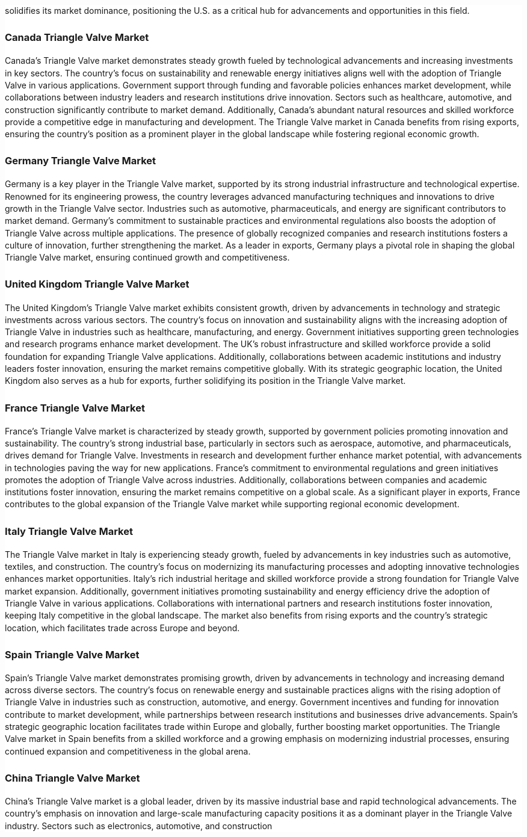 solidifies its market dominance, positioning the U.S. as a critical hub for advancements and opportunities in this field.</p><h3>Canada Triangle Valve Market</h3><p>Canada&rsquo;s Triangle Valve market demonstrates steady growth fueled by technological advancements and increasing investments in key sectors. The country&rsquo;s focus on sustainability and renewable energy initiatives aligns well with the adoption of Triangle Valve in various applications. Government support through funding and favorable policies enhances market development, while collaborations between industry leaders and research institutions drive innovation. Sectors such as healthcare, automotive, and construction significantly contribute to market demand. Additionally, Canada&rsquo;s abundant natural resources and skilled workforce provide a competitive edge in manufacturing and development. The Triangle Valve market in Canada benefits from rising exports, ensuring the country&rsquo;s position as a prominent player in the global landscape while fostering regional economic growth.</p><h3>Germany Triangle Valve Market</h3><p>Germany is a key player in the Triangle Valve market, supported by its strong industrial infrastructure and technological expertise. Renowned for its engineering prowess, the country leverages advanced manufacturing techniques and innovations to drive growth in the Triangle Valve sector. Industries such as automotive, pharmaceuticals, and energy are significant contributors to market demand. Germany&rsquo;s commitment to sustainable practices and environmental regulations also boosts the adoption of Triangle Valve across multiple applications. The presence of globally recognized companies and research institutions fosters a culture of innovation, further strengthening the market. As a leader in exports, Germany plays a pivotal role in shaping the global Triangle Valve market, ensuring continued growth and competitiveness.</p><h3>United Kingdom Triangle Valve Market</h3><p>The United Kingdom&rsquo;s Triangle Valve market exhibits consistent growth, driven by advancements in technology and strategic investments across various sectors. The country&rsquo;s focus on innovation and sustainability aligns with the increasing adoption of Triangle Valve in industries such as healthcare, manufacturing, and energy. Government initiatives supporting green technologies and research programs enhance market development. The UK&rsquo;s robust infrastructure and skilled workforce provide a solid foundation for expanding Triangle Valve applications. Additionally, collaborations between academic institutions and industry leaders foster innovation, ensuring the market remains competitive globally. With its strategic geographic location, the United Kingdom also serves as a hub for exports, further solidifying its position in the Triangle Valve market.</p><h3>France Triangle Valve Market</h3><p>France&rsquo;s Triangle Valve market is characterized by steady growth, supported by government policies promoting innovation and sustainability. The country&rsquo;s strong industrial base, particularly in sectors such as aerospace, automotive, and pharmaceuticals, drives demand for Triangle Valve. Investments in research and development further enhance market potential, with advancements in technologies paving the way for new applications. France&rsquo;s commitment to environmental regulations and green initiatives promotes the adoption of Triangle Valve across industries. Additionally, collaborations between companies and academic institutions foster innovation, ensuring the market remains competitive on a global scale. As a significant player in exports, France contributes to the global expansion of the Triangle Valve market while supporting regional economic development.</p><h3>Italy Triangle Valve Market</h3><p>The Triangle Valve market in Italy is experiencing steady growth, fueled by advancements in key industries such as automotive, textiles, and construction. The country&rsquo;s focus on modernizing its manufacturing processes and adopting innovative technologies enhances market opportunities. Italy&rsquo;s rich industrial heritage and skilled workforce provide a strong foundation for Triangle Valve market expansion. Additionally, government initiatives promoting sustainability and energy efficiency drive the adoption of Triangle Valve in various applications. Collaborations with international partners and research institutions foster innovation, keeping Italy competitive in the global landscape. The market also benefits from rising exports and the country&rsquo;s strategic location, which facilitates trade across Europe and beyond.</p><h3>Spain Triangle Valve Market</h3><p>Spain&rsquo;s Triangle Valve market demonstrates promising growth, driven by advancements in technology and increasing demand across diverse sectors. The country&rsquo;s focus on renewable energy and sustainable practices aligns with the rising adoption of Triangle Valve in industries such as construction, automotive, and energy. Government incentives and funding for innovation contribute to market development, while partnerships between research institutions and businesses drive advancements. Spain&rsquo;s strategic geographic location facilitates trade within Europe and globally, further boosting market opportunities. The Triangle Valve market in Spain benefits from a skilled workforce and a growing emphasis on modernizing industrial processes, ensuring continued expansion and competitiveness in the global arena.</p><h3>China Triangle Valve Market</h3><p>China&rsquo;s Triangle Valve market is a global leader, driven by its massive industrial base and rapid technological advancements. The country&rsquo;s emphasis on innovation and large-scale manufacturing capacity positions it as a dominant player in the Triangle Valve industry. Sectors such as electronics, automotive, and construction